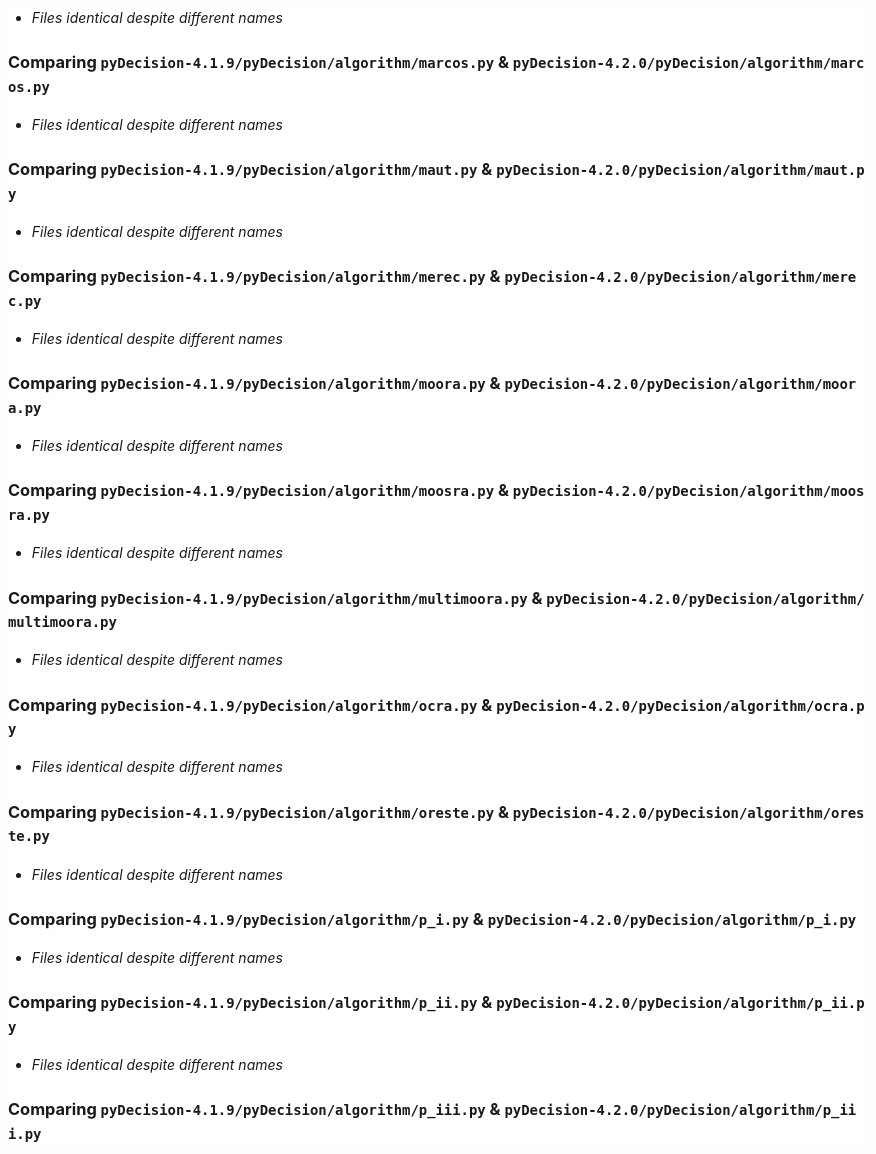  * *Files identical despite different names*

### Comparing `pyDecision-4.1.9/pyDecision/algorithm/marcos.py` & `pyDecision-4.2.0/pyDecision/algorithm/marcos.py`

 * *Files identical despite different names*

### Comparing `pyDecision-4.1.9/pyDecision/algorithm/maut.py` & `pyDecision-4.2.0/pyDecision/algorithm/maut.py`

 * *Files identical despite different names*

### Comparing `pyDecision-4.1.9/pyDecision/algorithm/merec.py` & `pyDecision-4.2.0/pyDecision/algorithm/merec.py`

 * *Files identical despite different names*

### Comparing `pyDecision-4.1.9/pyDecision/algorithm/moora.py` & `pyDecision-4.2.0/pyDecision/algorithm/moora.py`

 * *Files identical despite different names*

### Comparing `pyDecision-4.1.9/pyDecision/algorithm/moosra.py` & `pyDecision-4.2.0/pyDecision/algorithm/moosra.py`

 * *Files identical despite different names*

### Comparing `pyDecision-4.1.9/pyDecision/algorithm/multimoora.py` & `pyDecision-4.2.0/pyDecision/algorithm/multimoora.py`

 * *Files identical despite different names*

### Comparing `pyDecision-4.1.9/pyDecision/algorithm/ocra.py` & `pyDecision-4.2.0/pyDecision/algorithm/ocra.py`

 * *Files identical despite different names*

### Comparing `pyDecision-4.1.9/pyDecision/algorithm/oreste.py` & `pyDecision-4.2.0/pyDecision/algorithm/oreste.py`

 * *Files identical despite different names*

### Comparing `pyDecision-4.1.9/pyDecision/algorithm/p_i.py` & `pyDecision-4.2.0/pyDecision/algorithm/p_i.py`

 * *Files identical despite different names*

### Comparing `pyDecision-4.1.9/pyDecision/algorithm/p_ii.py` & `pyDecision-4.2.0/pyDecision/algorithm/p_ii.py`

 * *Files identical despite different names*

### Comparing `pyDecision-4.1.9/pyDecision/algorithm/p_iii.py` & `pyDecision-4.2.0/pyDecision/algorithm/p_iii.py`
